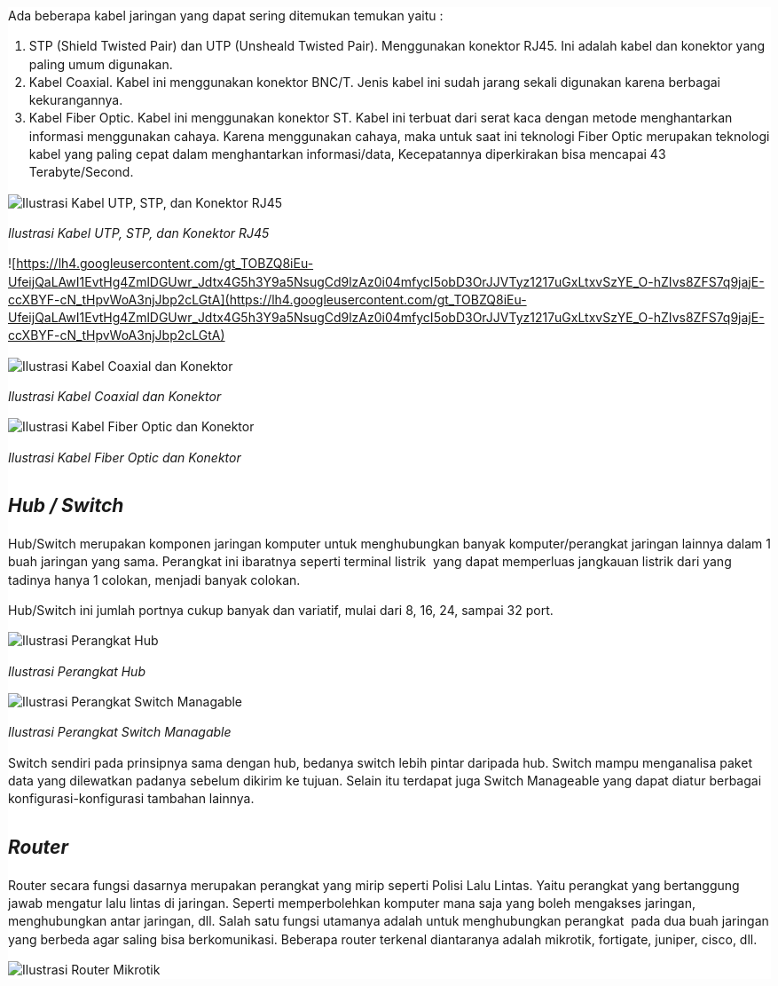 Ada beberapa kabel jaringan yang dapat sering ditemukan temukan yaitu :

1. STP (Shield Twisted Pair) dan UTP (Unsheald Twisted Pair). Menggunakan konektor RJ45. Ini adalah kabel dan konektor yang paling umum digunakan.
2. Kabel Coaxial. Kabel ini menggunakan konektor BNC/T. Jenis kabel ini sudah jarang sekali digunakan karena berbagai kekurangannya.
3. Kabel Fiber Optic. Kabel ini menggunakan konektor ST. Kabel ini terbuat dari serat kaca dengan metode menghantarkan informasi menggunakan cahaya. Karena menggunakan cahaya, maka untuk saat ini teknologi Fiber Optic merupakan teknologi kabel yang paling cepat dalam menghantarkan informasi/data, Kecepatannya diperkirakan bisa mencapai 43 Terabyte/Second.

![*Ilustrasi Kabel UTP, STP, dan Konektor RJ45*](https://lh3.googleusercontent.com/VV2hTEgdmQUrfn-tBhIoGT3rWGy-NGwIbiOPTQuaetBr6rdFMqqzpi9ApF7ugTiObFWx2ejTG8N6LVwxIfrfqglrrVywLBRiGSqzvg1_2TUFoEvEVKTGoEq_VbnaOMWTx1Qewt37t0XfCx4jljEuDw)

*Ilustrasi Kabel UTP, STP, dan Konektor RJ45*

![https://lh4.googleusercontent.com/gt_TOBZQ8iEu-UfeijQaLAwI1EvtHg4ZmlDGUwr_Jdtx4G5h3Y9a5NsugCd9lzAz0i04mfycI5obD3OrJJVTyz1217uGxLtxvSzYE_O-hZIvs8ZFS7q9jajE-ccXBYF-cN_tHpvWoA3njJbp2cLGtA](https://lh4.googleusercontent.com/gt_TOBZQ8iEu-UfeijQaLAwI1EvtHg4ZmlDGUwr_Jdtx4G5h3Y9a5NsugCd9lzAz0i04mfycI5obD3OrJJVTyz1217uGxLtxvSzYE_O-hZIvs8ZFS7q9jajE-ccXBYF-cN_tHpvWoA3njJbp2cLGtA)

![*Ilustrasi Kabel Coaxial dan Konektor*](https://lh5.googleusercontent.com/YJ3ThGgfTyDiDyybuCTxu8ButD7jcOc7Njd9m-LTwG_Vo9mk_4LtTPQ18N5HmE9rCHpOQQRRheM-5dgjLb6GKMISHjZiRWkZPIFMTC0E4d9aK1FdWHy4RaZu3_rVwHXIxeEKIADqy_DI-WW3f_3uMQ)

*Ilustrasi Kabel Coaxial dan Konektor*

![*Ilustrasi Kabel Fiber Optic dan Konektor*](https://lh3.googleusercontent.com/ql3_dqVSixW9Q4g3l8YoYsnuYkXjvYh6HjvBTYW5m7jwB2uqOmerFckVv7RI8RB14twWgS0gpyHhck1I_zpN_1zySfqoTBlmALtZexryB2qnDcz_T3cCH4Um-cOO_UaFC4grOy28Yvp0UWuLYDANyg)

*Ilustrasi Kabel Fiber Optic dan Konektor*

## ***Hub / Switch***

Hub/Switch merupakan komponen jaringan komputer untuk menghubungkan banyak komputer/perangkat jaringan lainnya dalam 1 buah jaringan yang sama. Perangkat ini ibaratnya seperti terminal listrik  yang dapat memperluas jangkauan listrik dari yang tadinya hanya 1 colokan, menjadi banyak colokan.

Hub/Switch ini jumlah portnya cukup banyak dan variatif, mulai dari 8, 16, 24, sampai 32 port.

![*Ilustrasi Perangkat Hub*](https://lh5.googleusercontent.com/r-X7lIRE4WGlHo6WN-vydnxV6rFnk2xi1Pp45xmr6EPlzbb61UGJ8rHElWhy1uSdXBqp_nfrZDSULJ_kAHMvafR83E3O7BkDJ9tvHNXZWEOKaHV6q588hkP4BcV7mXLVvq4h2YSXKrsNbX06dHPuEw)

*Ilustrasi Perangkat Hub*

![*Ilustrasi Perangkat Switch Managable*](https://lh5.googleusercontent.com/D3fXYjxyK4_ozpav3nFblCe0r9-f4zvh_RuvVNeJuwuo3oVkPeeWU0laWtF6u2SplXvUpnBGFvZyhzgOyXPbjFTF3q7zqkG9P65WQvQgSHakr83qGnIrCmETjAxtt5t_AmmEvy6NePReD2RlkH0aQQ)

*Ilustrasi Perangkat Switch Managable*

Switch sendiri pada prinsipnya sama dengan hub, bedanya switch lebih pintar daripada hub. Switch mampu menganalisa paket data yang dilewatkan padanya sebelum dikirim ke tujuan. Selain itu terdapat juga Switch Manageable yang dapat diatur berbagai konfigurasi-konfigurasi tambahan lainnya.

## ***Router***

Router secara fungsi dasarnya merupakan perangkat yang mirip seperti Polisi Lalu Lintas. Yaitu perangkat yang bertanggung jawab mengatur lalu lintas di jaringan. Seperti memperbolehkan komputer mana saja yang boleh mengakses jaringan, menghubungkan antar jaringan, dll. Salah satu fungsi utamanya adalah untuk menghubungkan perangkat  pada dua buah jaringan yang berbeda agar saling bisa berkomunikasi. Beberapa router terkenal diantaranya adalah mikrotik, fortigate, juniper, cisco, dll.

![*Ilustrasi Router Mikrotik*](https://lh5.googleusercontent.com/-Le5a_sT1D2Y_EoLflSS_FysFG0xP_aeTlO9xO4jKMn62mQJAfC1kPLENg20kdCPt_KlhYhJ1JL8WsoAzvd2upkENrMi8YuKqhIEwP3roLMKqUPBOWAp85By3T15NZ8Y3TbVd6iyNNHrUKUdsCZUIQ)
